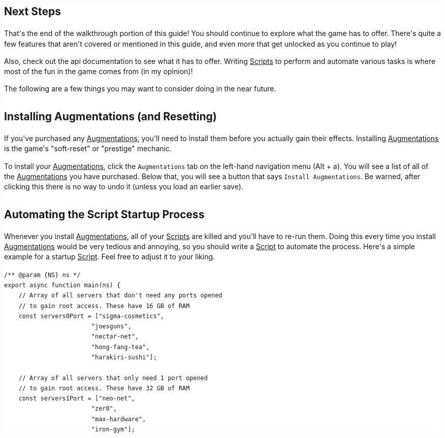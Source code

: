 ## Next Steps

That's the end of the walkthrough portion of this guide! You should continue to explore
what the game has to offer. There's quite a few features that aren't covered or mentioned
in this guide, and even more that get unlocked as you continue to play!

Also, check out the api documentation to see what it has to offer. Writing
[Scripts](../basic/scripts.md) to perform and automate various tasks is where most of the fun in the game comes
from (in my opinion)!

The following are a few things you may want to consider doing in the near future.

## Installing Augmentations (and Resetting)

If you've purchased any [Augmentations](../basic/augmentations.md), you'll need to install them before you
actually gain their effects. Installing [Augmentations](../basic/augmentations.md) is the game's "soft-reset" or "prestige"
mechanic.

To install your [Augmentations](../basic/augmentations.md), click the `Augmentations` tab on the left-hand navigation
menu (Alt + a). You will see a list of all of the [Augmentations](../basic/augmentations.md)
you have purchased. Below that, you will see a button that says `Install Augmentations`.
Be warned, after clicking this there is no way to undo it (unless you load an earlier save).

## Automating the Script Startup Process

Whenever you install [Augmentations](../basic/augmentations.md), all of your [Scripts](../basic/scripts.md) are killed and you'll have to
re-run them. Doing this every time you install [Augmentations](../basic/augmentations.md) would be very tedious and annoying,
so you should write a [Script](../basic/scripts.md) to automate the process. Here's a simple example for a
startup [Script](../basic/scripts.md). Feel free to adjust it to your liking.

    /** @param {NS} ns */
    export async function main(ns) {
        // Array of all servers that don't need any ports opened
        // to gain root access. These have 16 GB of RAM
        const servers0Port = ["sigma-cosmetics",
                            "joesguns",
                            "nectar-net",
                            "hong-fang-tea",
                            "harakiri-sushi"];

        // Array of all servers that only need 1 port opened
        // to gain root access. These have 32 GB of RAM
        const servers1Port = ["neo-net",
                            "zer0",
                            "max-hardware",
                            "iron-gym"];

